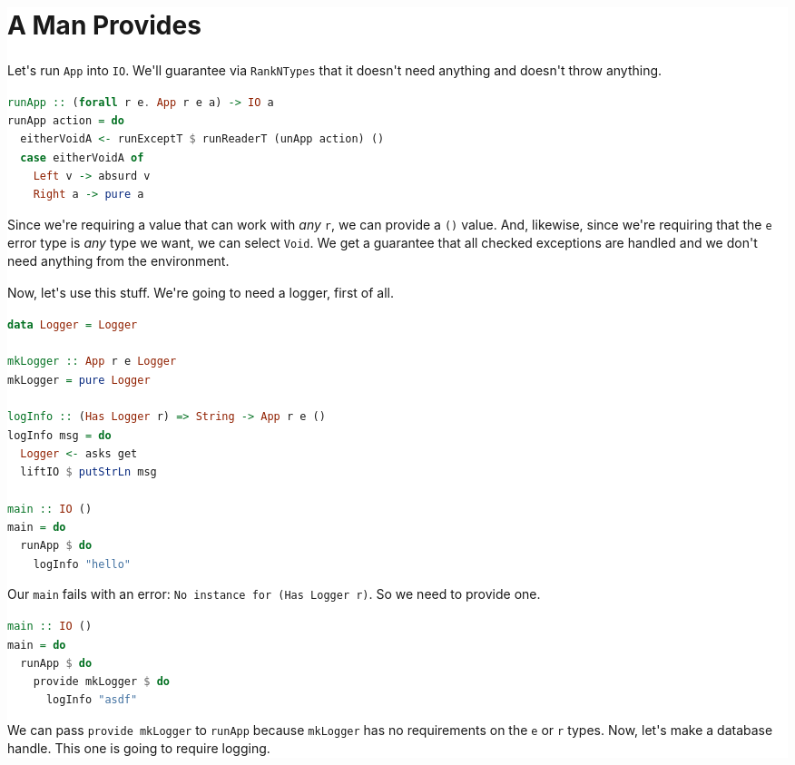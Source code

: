 # A Man Provides

Let's run `App` into `IO`.
We'll guarantee via `RankNTypes` that it doesn't need anything and doesn't throw anything.

```haskell
runApp :: (forall r e. App r e a) -> IO a
runApp action = do
  eitherVoidA <- runExceptT $ runReaderT (unApp action) ()
  case eitherVoidA of
    Left v -> absurd v
    Right a -> pure a
```

Since we're requiring a value that can work with *any* `r`, we can provide a `()` value.
And, likewise, since we're requiring that the `e` error type is *any* type we want, we can select `Void`.
We get a guarantee that all checked exceptions are handled and we don't need anything from the environment.

Now, let's use this stuff.
We're going to need a logger, first of all.

```haskell
data Logger = Logger

mkLogger :: App r e Logger
mkLogger = pure Logger

logInfo :: (Has Logger r) => String -> App r e ()
logInfo msg = do
  Logger <- asks get
  liftIO $ putStrLn msg

main :: IO ()
main = do
  runApp $ do
    logInfo "hello"
```

Our `main` fails with an error: `No instance for (Has Logger r)`.
So we need to provide one.

```haskell
main :: IO ()
main = do
  runApp $ do
    provide mkLogger $ do
      logInfo "asdf"
```

We can pass `provide mkLogger` to `runApp` because `mkLogger` has no requirements on the `e` or `r` types.
Now, let's make a database handle.
This one is going to require logging.
